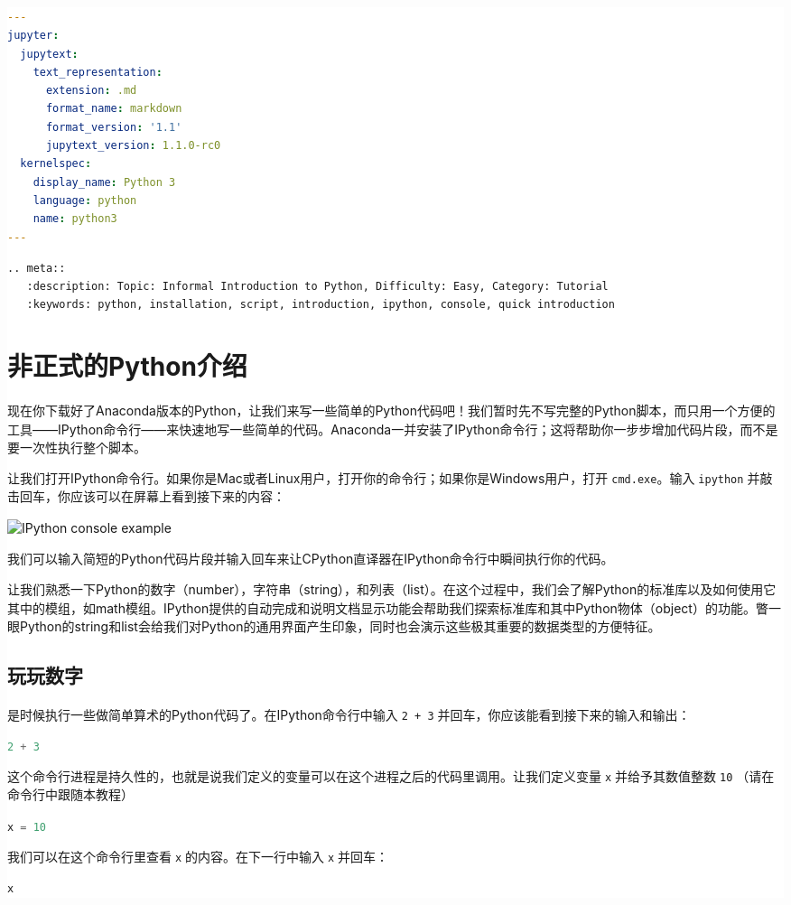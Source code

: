 ```yaml
---
jupyter:
  jupytext:
    text_representation:
      extension: .md
      format_name: markdown
      format_version: '1.1'
      jupytext_version: 1.1.0-rc0
  kernelspec:
    display_name: Python 3
    language: python
    name: python3
---
```


```raw_mimetype="text/restructuredtext"
.. meta::
   :description: Topic: Informal Introduction to Python, Difficulty: Easy, Category: Tutorial
   :keywords: python, installation, script, introduction, ipython, console, quick introduction
```

# 非正式的Python介绍
现在你下载好了Anaconda版本的Python，让我们来写一些简单的Python代码吧！我们暂时先不写完整的Python脚本，而只用一个方便的工具——IPython命令行——来快速地写一些简单的代码。Anaconda一并安装了IPython命令行；这将帮助你一步步增加代码片段，而不是要一次性执行整个脚本。

让我们打开IPython命令行。如果你是Mac或者Linux用户，打开你的命令行；如果你是Windows用户，打开 `cmd.exe`。输入 `ipython` 并敲击回车，你应该可以在屏幕上看到接下来的内容：

![IPython console example](attachments/ipython_0.PNG)

我们可以输入简短的Python代码片段并输入回车来让CPython直译器在IPython命令行中瞬间执行你的代码。

让我们熟悉一下Python的数字（number），字符串（string），和列表（list）。在这个过程中，我们会了解Python的标准库以及如何使用它其中的模组，如math模组。IPython提供的自动完成和说明文档显示功能会帮助我们探索标准库和其中Python物体（object）的功能。瞥一眼Python的string和list会给我们对Python的通用界面产生印象，同时也会演示这些极其重要的数据类型的方便特征。

## 玩玩数字
是时候执行一些做简单算术的Python代码了。在IPython命令行中输入 `2 + 3` 并回车，你应该能看到接下来的输入和输出：

```python
2 + 3
```

这个命令行进程是持久性的，也就是说我们定义的变量可以在这个进程之后的代码里调用。让我们定义变量 `x` 并给予其数值整数 `10` （请在命令行中跟随本教程）

```python
x = 10
```

我们可以在这个命令行里查看 `x` 的内容。在下一行中输入 `x` 并回车：

```python
x
```
